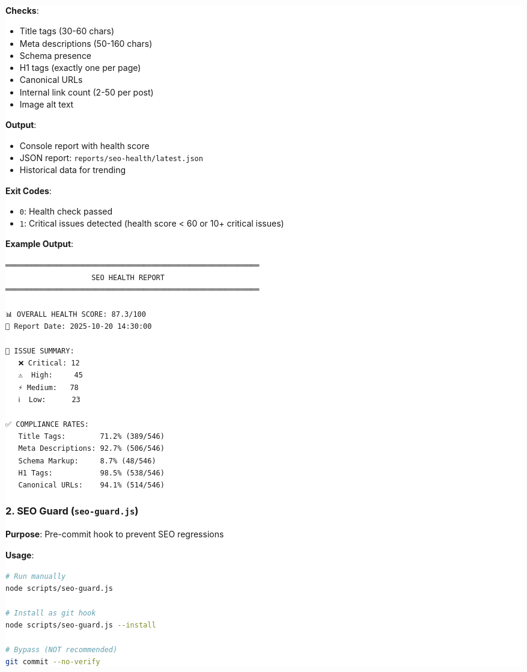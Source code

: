 **Checks**:
- Title tags (30-60 chars)
- Meta descriptions (50-160 chars)
- Schema presence
- H1 tags (exactly one per page)
- Canonical URLs
- Internal link count (2-50 per post)
- Image alt text

**Output**:
- Console report with health score
- JSON report: `reports/seo-health/latest.json`
- Historical data for trending

**Exit Codes**:
- `0`: Health check passed
- `1`: Critical issues detected (health score < 60 or 10+ critical issues)

**Example Output**:
```
═══════════════════════════════════════════════════════════
                    SEO HEALTH REPORT
═══════════════════════════════════════════════════════════

📊 OVERALL HEALTH SCORE: 87.3/100
📅 Report Date: 2025-10-20 14:30:00

🚨 ISSUE SUMMARY:
   ❌ Critical: 12
   ⚠️  High:     45
   ⚡ Medium:   78
   ℹ️  Low:      23

✅ COMPLIANCE RATES:
   Title Tags:        71.2% (389/546)
   Meta Descriptions: 92.7% (506/546)
   Schema Markup:     8.7% (48/546)
   H1 Tags:           98.5% (538/546)
   Canonical URLs:    94.1% (514/546)
```

### 2. SEO Guard (`seo-guard.js`)

**Purpose**: Pre-commit hook to prevent SEO regressions

**Usage**:
```bash
# Run manually
node scripts/seo-guard.js

# Install as git hook
node scripts/seo-guard.js --install

# Bypass (NOT recommended)
git commit --no-verify
```
